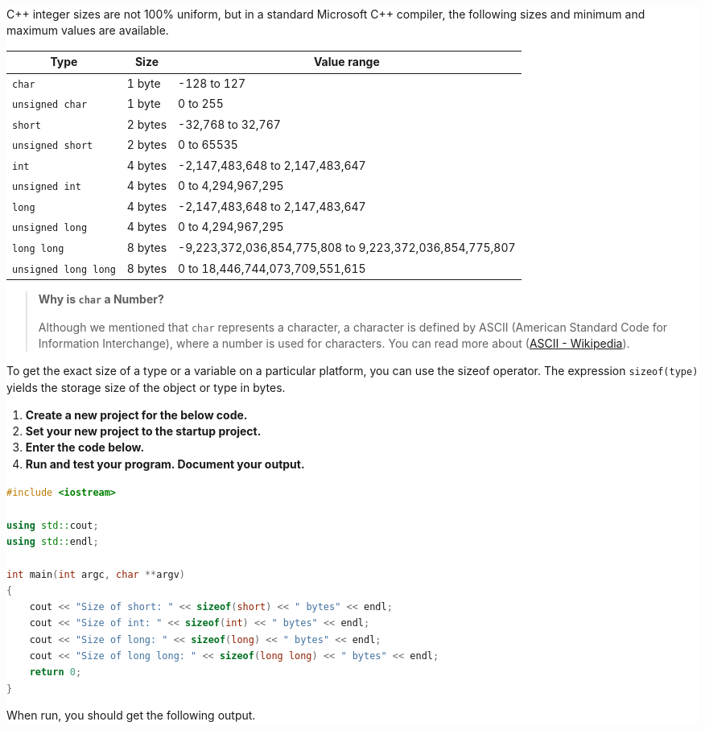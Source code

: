C++ integer sizes are not 100% uniform, but in a standard Microsoft C++ compiler, the following sizes and minimum and maximum values are available.

| **Type**             | **Size** | **Value range**                                         |
| -------------------- | -------- | ------------------------------------------------------- |
| `char`               | 1 byte   | -128 to 127                                             |
| `unsigned char`      | 1 byte   | 0 to 255                                                |
| `short`              | 2 bytes  | -32,768 to 32,767                                       |
| `unsigned short`     | 2 bytes  | 0 to 65535                                              |
| `int`                | 4 bytes  | -2,147,483,648 to 2,147,483,647                         |
| `unsigned int`       | 4 bytes  | 0 to 4,294,967,295                                      |
| `long`               | 4 bytes  | -2,147,483,648 to 2,147,483,647                         |
| `unsigned long`      | 4 bytes  | 0 to 4,294,967,295                                      |
| `long long`          | 8 bytes  | -9,223,372,036,854,775,808 to 9,223,372,036,854,775,807 |
| `unsigned long long` | 8 bytes  | 0 to 18,446,744,073,709,551,615                         |

> **Why is `char` a Number?**
>
> Although we mentioned that `char` represents a character, a character is defined by ASCII (American Standard Code for Information Interchange), where a number is used for characters. You can read more about ([ASCII - Wikipedia](https://en.wikipedia.org/wiki/ASCII)).

To get the exact size of a type or a variable on a particular platform, you can use the sizeof operator. The expression `sizeof(type)` yields the storage size of the object or type in bytes.

1. **Create a new project for the below code.**
2. **Set your new project to the startup project.**
3. **Enter the code below.**
4. **Run and test your program. Document your output.**

```c++
#include <iostream>

using std::cout;
using std::endl;

int main(int argc, char **argv)
{
    cout << "Size of short: " << sizeof(short) << " bytes" << endl;
    cout << "Size of int: " << sizeof(int) << " bytes" << endl;
    cout << "Size of long: " << sizeof(long) << " bytes" << endl;
    cout << "Size of long long: " << sizeof(long long) << " bytes" << endl;
    return 0;
}
```

When run, you should get the following output.
